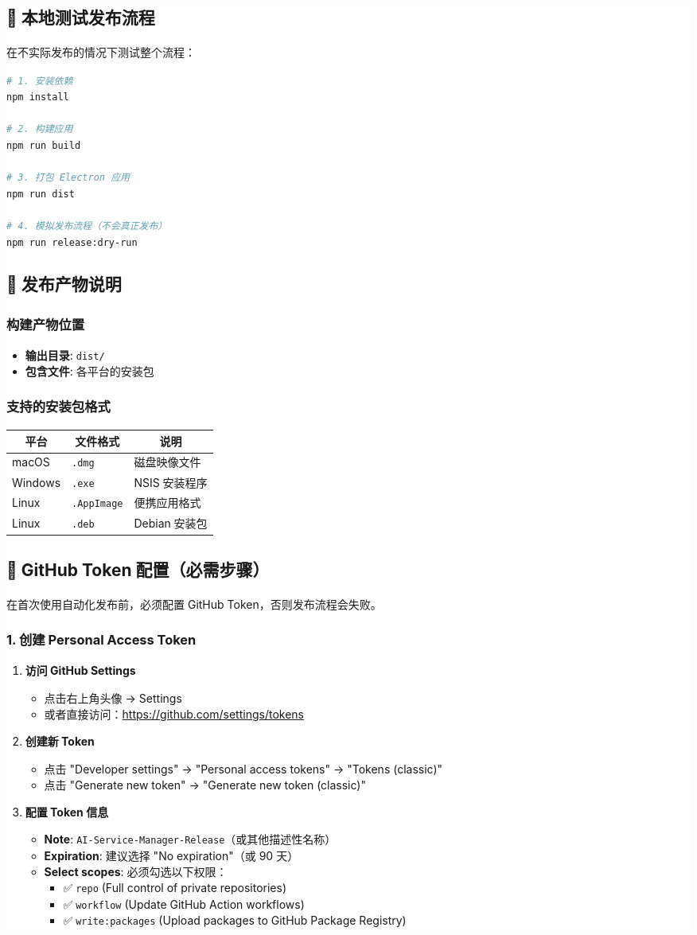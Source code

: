## 🔧 本地测试发布流程

在不实际发布的情况下测试整个流程：

```bash
# 1. 安装依赖
npm install

# 2. 构建应用
npm run build

# 3. 打包 Electron 应用
npm run dist

# 4. 模拟发布流程（不会真正发布）
npm run release:dry-run
```

## 📁 发布产物说明

### 构建产物位置
- **输出目录**: `dist/`
- **包含文件**: 各平台的安装包

### 支持的安装包格式

| 平台 | 文件格式 | 说明 |
|------|----------|------|
| macOS | `.dmg` | 磁盘映像文件 |
| Windows | `.exe` | NSIS 安装程序 |
| Linux | `.AppImage` | 便携应用格式 |
| Linux | `.deb` | Debian 安装包 |

## 🔑 GitHub Token 配置（必需步骤）

在首次使用自动化发布前，必须配置 GitHub Token，否则发布流程会失败。

### 1. 创建 Personal Access Token

1. **访问 GitHub Settings**
   - 点击右上角头像 → Settings
   - 或者直接访问：https://github.com/settings/tokens

2. **创建新 Token**
   - 点击 "Developer settings" → "Personal access tokens" → "Tokens (classic)"
   - 点击 "Generate new token" → "Generate new token (classic)"

3. **配置 Token 信息**
   - **Note**: `AI-Service-Manager-Release`（或其他描述性名称）
   - **Expiration**: 建议选择 "No expiration"（或 90 天）
   - **Select scopes**: 必须勾选以下权限：
     - ✅ `repo` (Full control of private repositories)
     - ✅ `workflow` (Update GitHub Action workflows)
     - ✅ `write:packages` (Upload packages to GitHub Package Registry)
